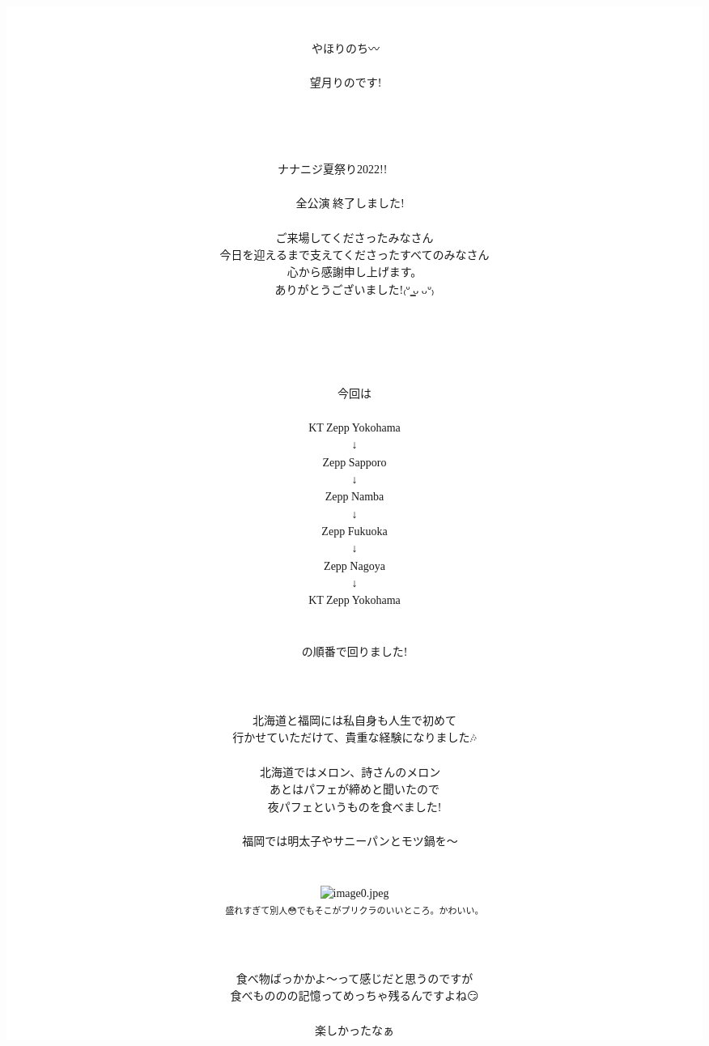<div><div dir="ltr">﻿<meta content="text/html; charset=utf-8" http-equiv="content-type"/><div dir="ltr"><div style="text-align: center;"><font face="Hiragino Maru Gothic ProN"><br/></font></div><div style="text-align: center;"><font face="Hiragino Maru Gothic ProN">やほりのち〰️🙌🏻</font></div><div style="text-align: center;"><font face="Hiragino Maru Gothic ProN"><br/></font></div><div style="text-align: center;"><font face="Hiragino Maru Gothic ProN">望月りのです!👸🏻</font></div><div style="text-align: center;"><font face="Hiragino Maru Gothic ProN"><br/></font></div><div style="text-align: center;"><font face="Hiragino Maru Gothic ProN"><br/></font></div><div style="text-align: center;"><font face="Hiragino Maru Gothic ProN"><br/></font></div><div style="text-align: center;"><font face="Hiragino Maru Gothic ProN"><br/></font></div><div style="text-align: center;"><font face="Hiragino Maru Gothic ProN">ナナニジ夏祭り2022!!🍉🌴🎆💕👭</font></div><div style="text-align: center;"><font face="Hiragino Maru Gothic ProN"><br/></font></div><div style="text-align: center;"><font face="Hiragino Maru Gothic ProN">全公演 終了しました!🌟</font></div><div style="text-align: center;"><font face="Hiragino Maru Gothic ProN"><br/></font></div><div style="text-align: center;"><font face="Hiragino Maru Gothic ProN">ご来場してくださったみなさん</font></div><div style="text-align: center;"><font face="Hiragino Maru Gothic ProN">今日を迎えるまで支えてくださったすべてのみなさん</font></div><div style="text-align: center;"><font face="Hiragino Maru Gothic ProN">心から感謝申し上げます。</font></div><div style="text-align: center;"><font face="Hiragino Maru Gothic ProN">ありがとうございました!₍ᐡ ̳ᴗ  ᴗᐡ₎</font></div><div style="text-align: center;"><font face="Hiragino Maru Gothic ProN"><br/></font></div><div style="text-align: center;"><font face="Hiragino Maru Gothic ProN"><br/></font></div><div style="text-align: center;"><font face="Hiragino Maru Gothic ProN"><br/></font></div><div style="text-align: center;"><font face="Hiragino Maru Gothic ProN"><br/></font></div><div style="text-align: center;"><font face="Hiragino Maru Gothic ProN"><br/></font></div><div style="text-align: center;"><font face="Hiragino Maru Gothic ProN">今回は</font></div><div style="text-align: center;"><font face="Hiragino Maru Gothic ProN"><br/></font></div><div style="text-align: center;"><font face="Hiragino Maru Gothic ProN">KT Zepp Yokohama</font></div><div style="text-align: center;"><font face="Hiragino Maru Gothic ProN">↓</font></div><div style="text-align: center;"><font face="Hiragino Maru Gothic ProN">Zepp Sapporo</font></div><div style="text-align: center;"><font face="Hiragino Maru Gothic ProN">↓</font></div><div style="text-align: center;"><font face="Hiragino Maru Gothic ProN">Zepp Namba</font></div><div style="text-align: center;"><font face="Hiragino Maru Gothic ProN">↓</font></div><div style="text-align: center;"><font face="Hiragino Maru Gothic ProN">Zepp Fukuoka</font></div><div style="text-align: center;"><font face="Hiragino Maru Gothic ProN">↓</font></div><div style="text-align: center;"><font face="Hiragino Maru Gothic ProN">Zepp Nagoya</font></div><div style="text-align: center;"><font face="Hiragino Maru Gothic ProN">↓</font></div><div style="text-align: center;"><font face="Hiragino Maru Gothic ProN">KT Zepp Yokohama</font></div><div style="text-align: center;"><font face="Hiragino Maru Gothic ProN"><br/></font></div><div style="text-align: center;"><font face="Hiragino Maru Gothic ProN"><br/></font></div><div style="text-align: center;"><font face="Hiragino Maru Gothic ProN">の順番で回りました!</font></div><div style="text-align: center;"><font face="Hiragino Maru Gothic ProN"><br/></font></div><div style="text-align: center;"><font face="Hiragino Maru Gothic ProN"><br/></font></div><div style="text-align: center;"><font face="Hiragino Maru Gothic ProN"><br/></font></div><div style="text-align: center;"><font face="Hiragino Maru Gothic ProN">北海道と福岡には私自身も人生で初めて</font></div><div style="text-align: center;"><font face="Hiragino Maru Gothic ProN">行かせていただけて、貴重な経験になりました🎶</font></div><div style="text-align: center;"><font face="Hiragino Maru Gothic ProN"><br/></font></div><div style="text-align: center;"><font face="Hiragino Maru Gothic ProN">北海道ではメロン、詩さんのメロン🍈</font></div><div style="text-align: center;"><font face="Hiragino Maru Gothic ProN">あとはパフェが締めと聞いたので</font></div><div style="text-align: center;"><font face="Hiragino Maru Gothic ProN">夜パフェというものを食べました!</font></div><div style="text-align: center;"><font face="Hiragino Maru Gothic ProN"><br/></font></div><div style="text-align: center;"><font face="Hiragino Maru Gothic ProN">福岡では明太子やサニーパンとモツ鍋を〜🥬</font></div><div style="text-align: center;"><font face="Hiragino Maru Gothic ProN"><br/></font></div><div style="text-align: center;"><font face="Hiragino Maru Gothic ProN"><br/></font></div><div style="text-align: center;"><font face="Hiragino Maru Gothic ProN"><img alt="image0.jpeg" src="https://files.227wiki.eu.org/d/Backup/Blog/rino/mobR2my8h.jpg"/><br/></font></div><div style="text-align: center;"><font face="Hiragino Maru Gothic ProN" style="font-size: 11px;">盛れすぎて別人😳でもそこがプリクラのいいところ。かわいい。</font></div><div style="text-align: center;"><font face="Hiragino Maru Gothic ProN"><br/></font></div><div style="text-align: center;"><font face="Hiragino Maru Gothic ProN"><br/></font></div><div style="text-align: center;"><font face="Hiragino Maru Gothic ProN"><br/></font></div><div style="text-align: center;"><font face="Hiragino Maru Gothic ProN">食べ物ばっかかよ〜って感じだと思うのですが</font></div><div style="text-align: center;"><font face="Hiragino Maru Gothic ProN">食べもののの記憶ってめっちゃ残るんですよね😏</font></div><div style="text-align: center;"><font face="Hiragino Maru Gothic ProN"><br/></font></div><div style="text-align: center;"><font face="Hiragino Maru Gothic ProN">楽しかったなぁ